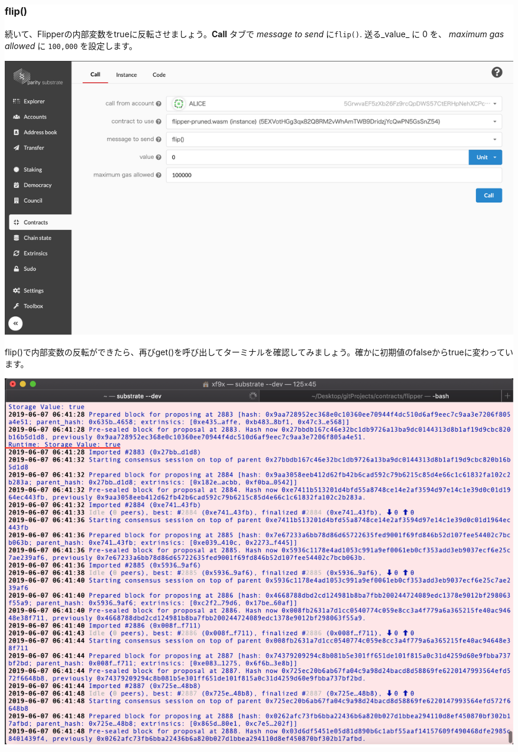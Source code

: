 ### flip\(\)

続いて、Flipperの内部変数をtrueに反転させましょう。**Call** タブで _message to send_  に`flip()`.  送る_value_ に 0 を、 _maximum gas allowed_ に `100,000` を設定します。

![](.gitbook/assets/sukurnshotto-2019-06-07-64057.png)

flip\(\)で内部変数の反転ができたら、再びget\(\)を呼び出してターミナルを確認してみましょう。確かに初期値のfalseからtrueに変わっています。

![](.gitbook/assets/sukurnshotto-2019-06-07-64213.png)